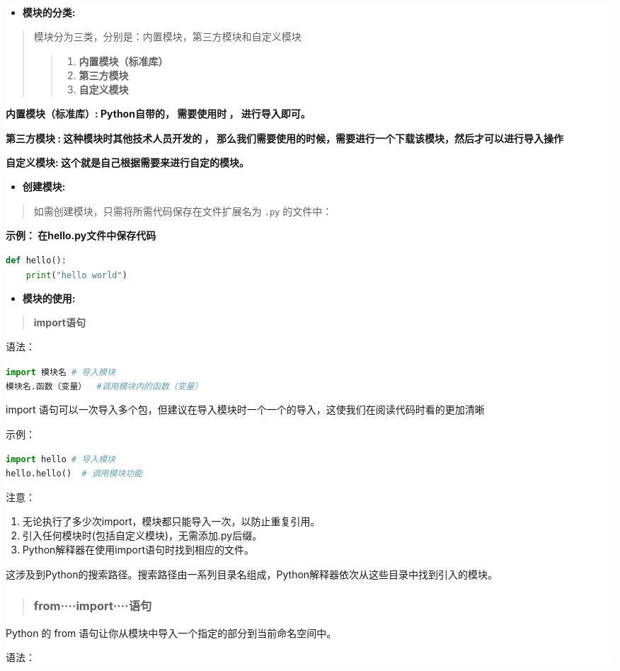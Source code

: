 - **模块的分类:**

> 模块分为三类，分别是：内置模块，第三方模块和自定义模块
>
>> 1. **内置模块（标准库）**
>> 2. **第三方模块**
>> 3. **自定义模块**
>>

**内置模块（标准库）:  Python自带的， 需要使用时 ， 进行导入即可。**

**第三方模块 : 这种模块时其他技术人员开发的 ， 那么我们需要使用的时候，需要进行一个下载该模块，然后才可以进行导入操作**

**自定义模块: 这个就是自己根据需要来进行自定的模块。**

- **创建模块:**

>
> 如需创建模块，只需将所需代码保存在文件扩展名为 `.py` 的文件中：

**示例：
在hello.py文件中保存代码**

```python
def hello():
    print("hello world")
```

- **模块的使用:**

> **import语句**

语法：

```python
import 模块名 # 导入模块
模块名.函数（变量）	#调用模块内的函数（变量）
```

import 语句可以一次导入多个包，但建议在导入模块时一个一个的导入，这使我们在阅读代码时看的更加清晰

示例：

```python
import hello # 导入模块
hello.hello()  # 调用模块功能
```

注意：

1. 无论执行了多少次import，模块都只能导入一次，以防止重复引用。
2. 引入任何模块时(包括自定义模块)，无需添加.py后缀。
3. Python解释器在使用import语句时找到相应的文件。

这涉及到Python的搜索路径。搜索路径由一系列目录名组成，Python解释器依次从这些目录中找到引入的模块。

> ### from····import····语句

Python 的 from 语句让你从模块中导入一个指定的部分到当前命名空间中。

语法：
